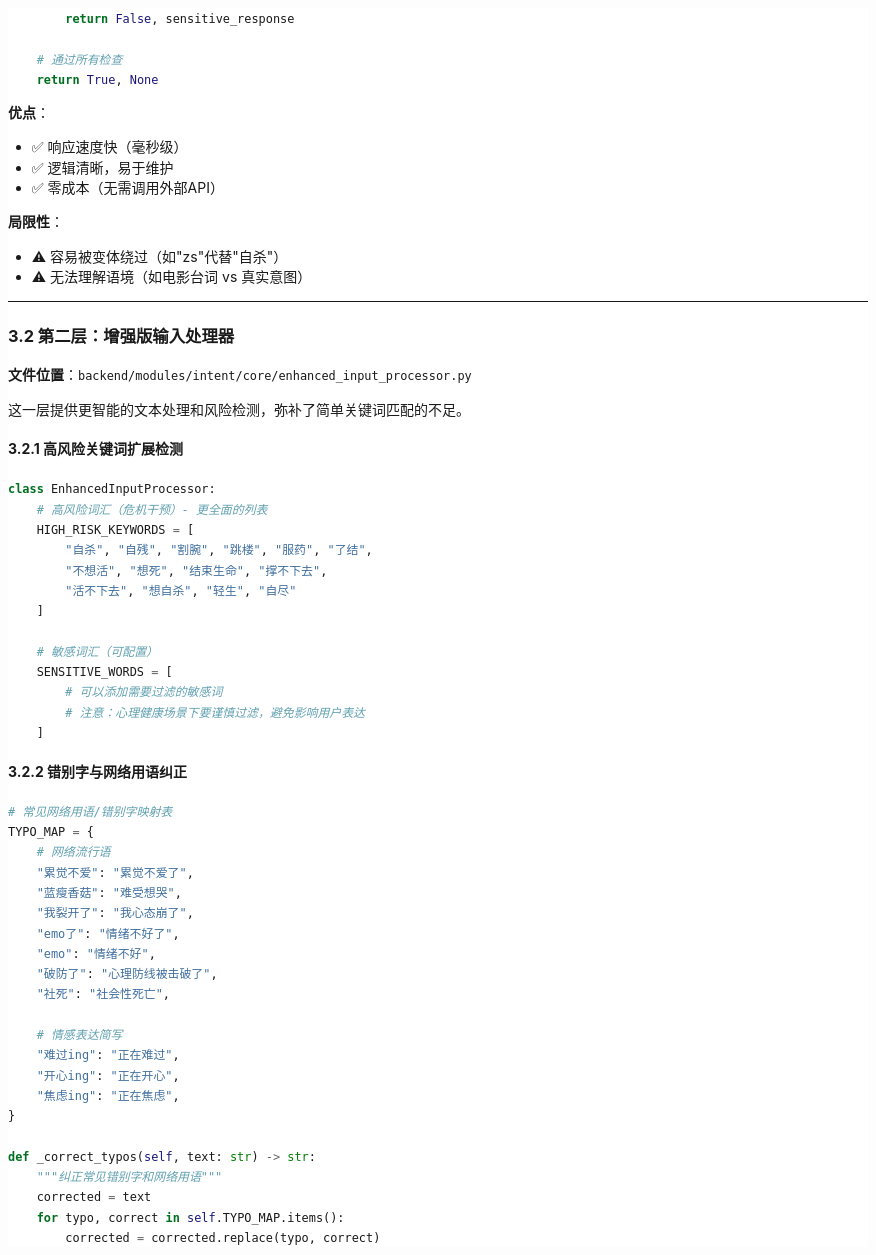 ```python
        return False, sensitive_response
    
    # 通过所有检查
    return True, None
```

**优点**：
- ✅ 响应速度快（毫秒级）
- ✅ 逻辑清晰，易于维护
- ✅ 零成本（无需调用外部API）

**局限性**：
- ⚠️ 容易被变体绕过（如"zs"代替"自杀"）
- ⚠️ 无法理解语境（如电影台词 vs 真实意图）

---

### 3.2 第二层：增强版输入处理器

**文件位置**：`backend/modules/intent/core/enhanced_input_processor.py`

这一层提供更智能的文本处理和风险检测，弥补了简单关键词匹配的不足。

#### 3.2.1 高风险关键词扩展检测

```python
class EnhancedInputProcessor:
    # 高风险词汇（危机干预）- 更全面的列表
    HIGH_RISK_KEYWORDS = [
        "自杀", "自残", "割腕", "跳楼", "服药", "了结",
        "不想活", "想死", "结束生命", "撑不下去", 
        "活不下去", "想自杀", "轻生", "自尽"
    ]
    
    # 敏感词汇（可配置）
    SENSITIVE_WORDS = [
        # 可以添加需要过滤的敏感词
        # 注意：心理健康场景下要谨慎过滤，避免影响用户表达
    ]
```

#### 3.2.2 错别字与网络用语纠正

```python
# 常见网络用语/错别字映射表
TYPO_MAP = {
    # 网络流行语
    "累觉不爱": "累觉不爱了",
    "蓝瘦香菇": "难受想哭",
    "我裂开了": "我心态崩了",
    "emo了": "情绪不好了",
    "emo": "情绪不好",
    "破防了": "心理防线被击破了",
    "社死": "社会性死亡",
    
    # 情感表达简写
    "难过ing": "正在难过",
    "开心ing": "正在开心",
    "焦虑ing": "正在焦虑",
}

def _correct_typos(self, text: str) -> str:
    """纠正常见错别字和网络用语"""
    corrected = text
    for typo, correct in self.TYPO_MAP.items():
        corrected = corrected.replace(typo, correct)
```